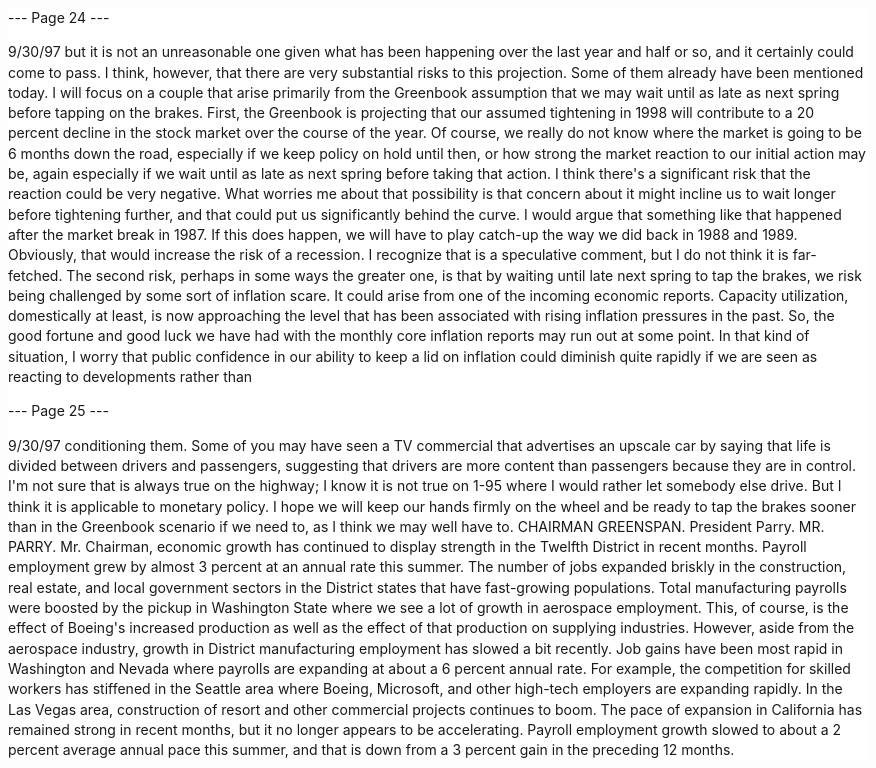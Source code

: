 --- Page 24 ---

9/30/97
but it is not an unreasonable one given what has been happening over the last year and half or so,
and it certainly could come to pass.
I think, however, that there are very substantial risks to this projection. Some of them
already have been mentioned today. I will focus on a couple that arise primarily from the
Greenbook assumption that we may wait until as late as next spring before tapping on the brakes.
First, the Greenbook is projecting that our assumed tightening in 1998 will contribute to a 20
percent decline in the stock market over the course of the year. Of course, we really do not know
where the market is going to be 6 months down the road, especially if we keep policy on hold until
then, or how strong the market reaction to our initial action may be, again especially if we wait
until as late as next spring before taking that action. I think there's a significant risk that the
reaction could be very negative. What worries me about that possibility is that concern about it
might incline us to wait longer before tightening further, and that could put us significantly behind
the curve. I would argue that something like that happened after the market break in 1987. If this
does happen, we will have to play catch-up the way we did back in 1988 and 1989. Obviously, that
would increase the risk of a recession. I recognize that is a speculative comment, but I do not think
it is far-fetched.
The second risk, perhaps in some ways the greater one, is that by waiting until late next
spring to tap the brakes, we risk being challenged by some sort of inflation scare. It could arise
from one of the incoming economic reports. Capacity utilization, domestically at least, is now
approaching the level that has been associated with rising inflation pressures in the past. So, the
good fortune and good luck we have had with the monthly core inflation reports may run out at
some point. In that kind of situation, I worry that public confidence in our ability to keep a lid on
inflation could diminish quite rapidly if we are seen as reacting to developments rather than

--- Page 25 ---

9/30/97
conditioning them. Some of you may have seen a TV commercial that advertises an upscale car by
saying that life is divided between drivers and passengers, suggesting that drivers are more content
than passengers because they are in control. I'm not sure that is always true on the highway; I
know it is not true on 1-95 where I would rather let somebody else drive. But I think it is applicable
to monetary policy. I hope we will keep our hands firmly on the wheel and be ready to tap the
brakes sooner than in the Greenbook scenario if we need to, as I think we may well have to.
CHAIRMAN GREENSPAN. President Parry.
MR. PARRY. Mr. Chairman, economic growth has continued to display strength in the
Twelfth District in recent months. Payroll employment grew by almost 3 percent at an annual rate
this summer. The number of jobs expanded briskly in the construction, real estate, and local
government sectors in the District states that have fast-growing populations. Total manufacturing
payrolls were boosted by the pickup in Washington State where we see a lot of growth in aerospace
employment. This, of course, is the effect of Boeing's increased production as well as the effect of
that production on supplying industries. However, aside from the aerospace industry, growth in
District manufacturing employment has slowed a bit recently. Job gains have been most rapid in
Washington and Nevada where payrolls are expanding at about a 6 percent annual rate. For
example, the competition for skilled workers has stiffened in the Seattle area where Boeing,
Microsoft, and other high-tech employers are expanding rapidly. In the Las Vegas area,
construction of resort and other commercial projects continues to boom. The pace of expansion in
California has remained strong in recent months, but it no longer appears to be accelerating.
Payroll employment growth slowed to about a 2 percent average annual pace this summer, and that
is down from a 3 percent gain in the preceding 12 months.

